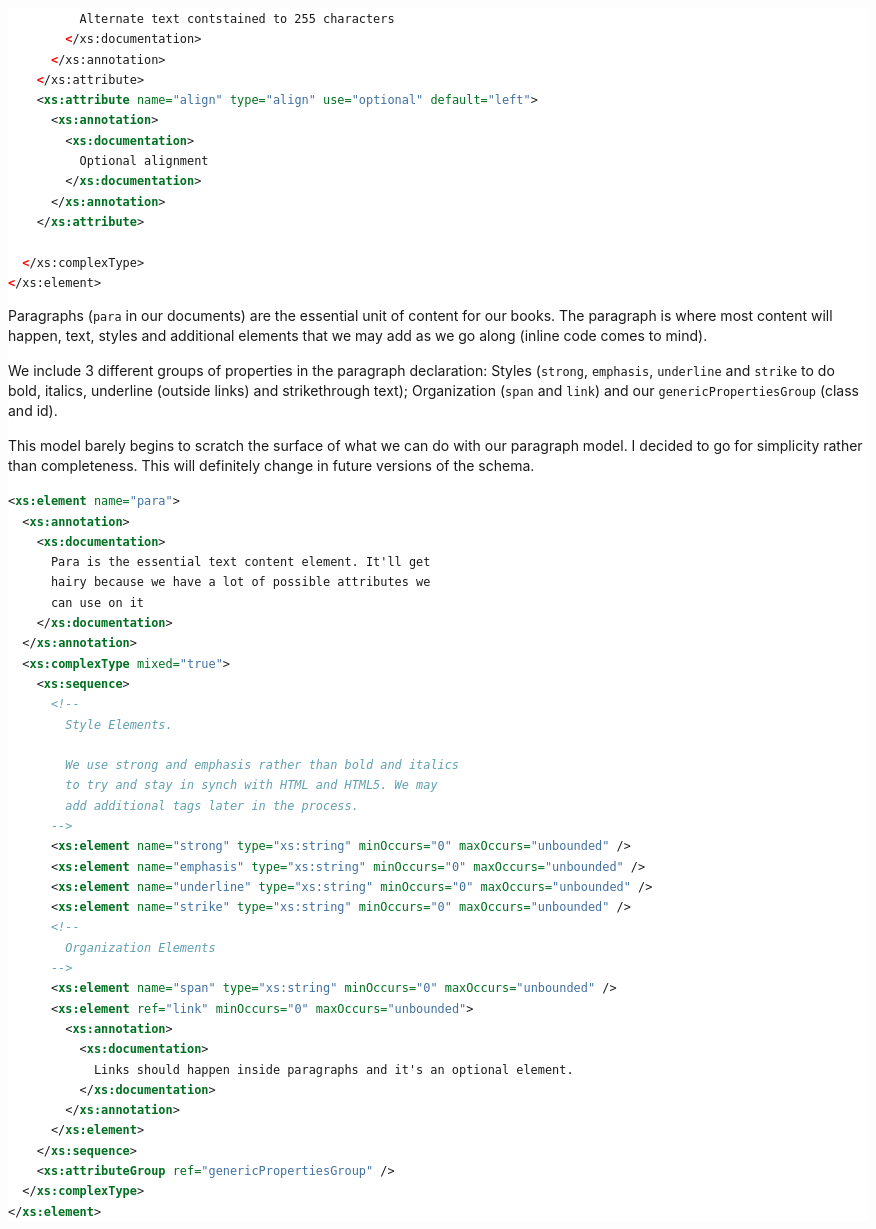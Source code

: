 ```xml
          Alternate text contstained to 255 characters
        </xs:documentation>
      </xs:annotation>
    </xs:attribute>
    <xs:attribute name="align" type="align" use="optional" default="left">
      <xs:annotation>
        <xs:documentation>
          Optional alignment
        </xs:documentation>
      </xs:annotation>
    </xs:attribute>

  </xs:complexType>
</xs:element>
```

Paragraphs (`para` in our documents) are the essential unit of content for our books. The paragraph is where most content will happen, text, styles and additional elements that we may add as we go along (inline code comes to mind). 

We include 3 different groups of properties in the paragraph declaration: Styles (`strong`, `emphasis`, `underline` and `strike` to do bold, italics, underline (outside links) and strikethrough text); Organization (`span` and `link`) and our `genericPropertiesGroup` (class and id). 

This model barely begins to scratch the surface of what we can do with our paragraph model. I decided to go for simplicity rather than completeness. This will definitely change in future versions of the schema. 

```xml
<xs:element name="para">
  <xs:annotation>
    <xs:documentation>
      Para is the essential text content element. It'll get
      hairy because we have a lot of possible attributes we
      can use on it
    </xs:documentation>
  </xs:annotation>
  <xs:complexType mixed="true">
    <xs:sequence>
      <!-- 
        Style Elements. 

        We use strong and emphasis rather than bold and italics
        to try and stay in synch with HTML and HTML5. We may
        add additional tags later in the process.
      -->
      <xs:element name="strong" type="xs:string" minOccurs="0" maxOccurs="unbounded" />
      <xs:element name="emphasis" type="xs:string" minOccurs="0" maxOccurs="unbounded" />
      <xs:element name="underline" type="xs:string" minOccurs="0" maxOccurs="unbounded" />
      <xs:element name="strike" type="xs:string" minOccurs="0" maxOccurs="unbounded" />
      <!-- 
        Organization Elements 
      -->
      <xs:element name="span" type="xs:string" minOccurs="0" maxOccurs="unbounded" />
      <xs:element ref="link" minOccurs="0" maxOccurs="unbounded">
        <xs:annotation>
          <xs:documentation>
            Links should happen inside paragraphs and it's an optional element.
          </xs:documentation>
        </xs:annotation>
      </xs:element>
    </xs:sequence>
    <xs:attributeGroup ref="genericPropertiesGroup" />
  </xs:complexType>
</xs:element>
```